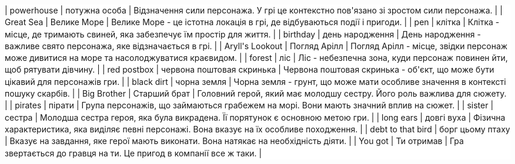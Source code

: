 | powerhouse | потужна особа | Відзначення сили персонажа. У грі це контекстно пов'язано зі зростом сили персонажа. |
| Great Sea | Велике Море | Велике Море - це істотна локація в грі, де відбуваються події і пригоди. |
| pen | клітка | Клітка - місце, де тримають свиней, яка забезпечує їм простір для життя. |
| birthday | день народження | День народження - важливе свято персонажа, яке відзначається в грі. |
| Aryll's Lookout | Погляд Арілл | Погляд Арілл - місце, звідки персонаж може дивитися на море та насолоджуватися краєвидом. |
| forest | ліс | Ліс - небезпечна зона, куди персонаж повинен йти, щоб рятувати дівчину. |
| red postbox | червона поштовая скринька | Червона поштовая скринька - об'єкт, що може бути цікавий для персонажів гри. |
| black dirt | чорна земля | Чорна земля - грунт, що може мати особливе значення в контексті пошуку скарбів. |
| Big Brother | Старший брат | Головний герой, який має молодшу сестру. Його роль важлива для сюжету. |
| pirates | пірати | Група персонажів, що займаються грабежем на морі. Вони мають значний вплив на сюжет. |
| sister | сестра | Молодша сестра героя, яка була викрадена. Її порятунок є основною метою гри. |
| long ears | довгі вуха | Фізична характеристика, яка виділяє певні персонажі. Вона вказує на їх особливе походження. |
| debt to that bird | борг цьому птаху | Вказує на завдання, яке герої мають виконати. Вона натякає на необхідність діяти. |
| You got | Ти отримав | Гра звертається до гравця на ти. Це пригод в компанії все ж таки. |
